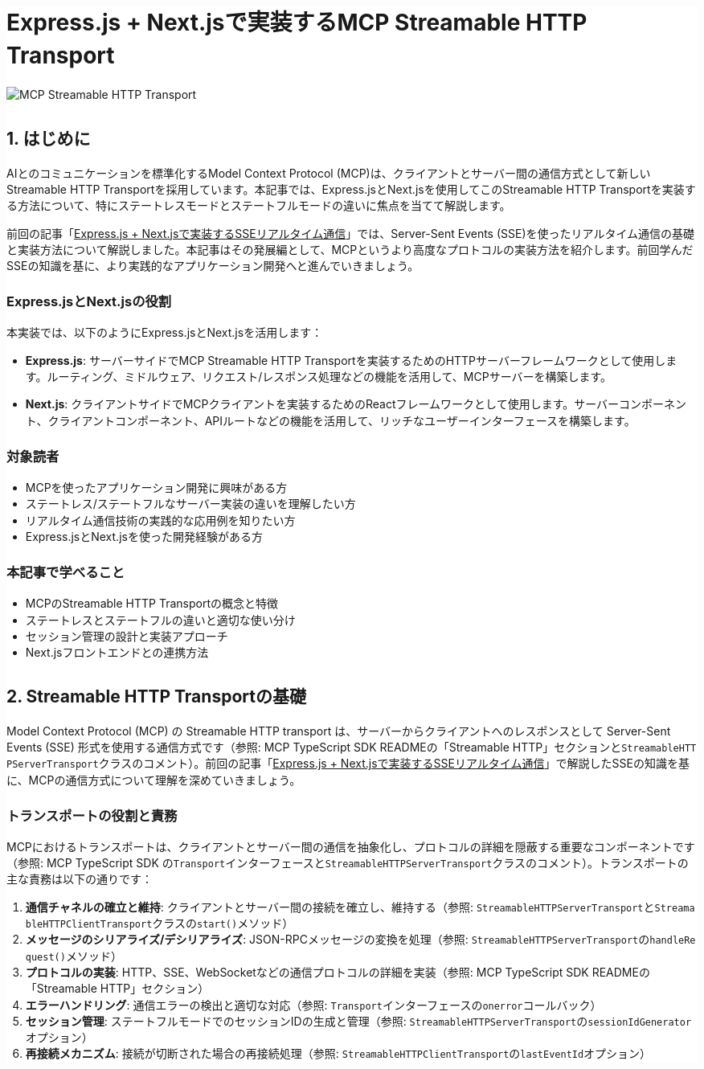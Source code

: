 # Express.js + Next.jsで実装するMCP Streamable HTTP Transport

![MCP Streamable HTTP Transport](https://example.com/mcp-transport-header.png)

## 1. はじめに

AIとのコミュニケーションを標準化するModel Context Protocol (MCP)は、クライアントとサーバー間の通信方式として新しいStreamable HTTP Transportを採用しています。本記事では、Express.jsとNext.jsを使用してこのStreamable HTTP Transportを実装する方法について、特にステートレスモードとステートフルモードの違いに焦点を当てて解説します。

前回の記事「[Express.js + Next.jsで実装するSSEリアルタイム通信](https://zenn.dev/sbk0716/articles/f70903db067a27)」では、Server-Sent Events (SSE)を使ったリアルタイム通信の基礎と実装方法について解説しました。本記事はその発展編として、MCPというより高度なプロトコルの実装方法を紹介します。前回学んだSSEの知識を基に、より実践的なアプリケーション開発へと進んでいきましょう。

### Express.jsとNext.jsの役割

本実装では、以下のようにExpress.jsとNext.jsを活用します：

- **Express.js**: サーバーサイドでMCP Streamable HTTP Transportを実装するためのHTTPサーバーフレームワークとして使用します。ルーティング、ミドルウェア、リクエスト/レスポンス処理などの機能を活用して、MCPサーバーを構築します。

- **Next.js**: クライアントサイドでMCPクライアントを実装するためのReactフレームワークとして使用します。サーバーコンポーネント、クライアントコンポーネント、APIルートなどの機能を活用して、リッチなユーザーインターフェースを構築します。

### 対象読者

- MCPを使ったアプリケーション開発に興味がある方
- ステートレス/ステートフルなサーバー実装の違いを理解したい方
- リアルタイム通信技術の実践的な応用例を知りたい方
- Express.jsとNext.jsを使った開発経験がある方

### 本記事で学べること

- MCPのStreamable HTTP Transportの概念と特徴
- ステートレスとステートフルの違いと適切な使い分け
- セッション管理の設計と実装アプローチ
- Next.jsフロントエンドとの連携方法

## 2. Streamable HTTP Transportの基礎

Model Context Protocol (MCP) の Streamable HTTP transport は、サーバーからクライアントへのレスポンスとして Server-Sent Events (SSE) 形式を使用する通信方式です（参照: MCP TypeScript SDK READMEの「Streamable HTTP」セクションと`StreamableHTTPServerTransport`クラスのコメント）。前回の記事「[Express.js + Next.jsで実装するSSEリアルタイム通信](https://zenn.dev/sbk0716/articles/f70903db067a27)」で解説したSSEの知識を基に、MCPの通信方式について理解を深めていきましょう。

### トランスポートの役割と責務

MCPにおけるトランスポートは、クライアントとサーバー間の通信を抽象化し、プロトコルの詳細を隠蔽する重要なコンポーネントです（参照: MCP TypeScript SDK の`Transport`インターフェースと`StreamableHTTPServerTransport`クラスのコメント）。トランスポートの主な責務は以下の通りです：

1. **通信チャネルの確立と維持**: クライアントとサーバー間の接続を確立し、維持する（参照: `StreamableHTTPServerTransport`と`StreamableHTTPClientTransport`クラスの`start()`メソッド）
2. **メッセージのシリアライズ/デシリアライズ**: JSON-RPCメッセージの変換を処理（参照: `StreamableHTTPServerTransport`の`handleRequest()`メソッド）
3. **プロトコルの実装**: HTTP、SSE、WebSocketなどの通信プロトコルの詳細を実装（参照: MCP TypeScript SDK READMEの「Streamable HTTP」セクション）
4. **エラーハンドリング**: 通信エラーの検出と適切な対応（参照: `Transport`インターフェースの`onerror`コールバック）
5. **セッション管理**: ステートフルモードでのセッションIDの生成と管理（参照: `StreamableHTTPServerTransport`の`sessionIdGenerator`オプション）
6. **再接続メカニズム**: 接続が切断された場合の再接続処理（参照: `StreamableHTTPClientTransport`の`lastEventId`オプション）
